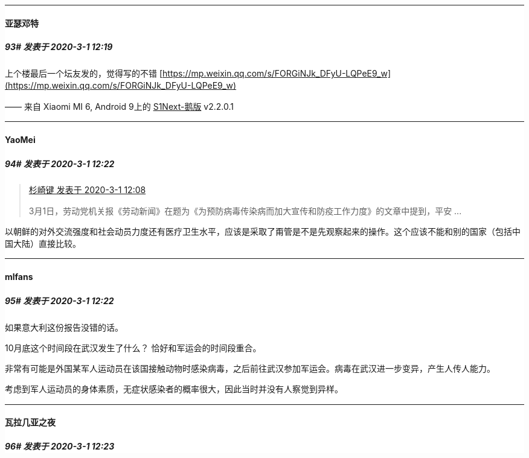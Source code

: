 *****

####  亚瑟邓特  
##### 93#       发表于 2020-3-1 12:19




上个楼最后一个坛友发的，觉得写的不错
[https://mp.weixin.qq.com/s/FORGiNJk_DFyU-LQPeE9_w](https://mp.weixin.qq.com/s/FORGiNJk_DFyU-LQPeE9_w)


—— 来自 Xiaomi MI 6, Android 9上的 [S1Next-鹅版](https://github.com/ykrank/S1-Next/releases) v2.2.0.1







*****

####  YaoMei  
##### 94#       发表于 2020-3-1 12:22



<blockquote><a href="httphttps://bbs.saraba1st.com/2b/forum.php?mod=redirect&amp;goto=findpost&amp;pid=46578147&amp;ptid=1916532" target="_blank">杉崎键 发表于 2020-3-1 12:08</a>

3月1日，劳动党机关报《劳动新闻》在题为《为预防病毒传染病而加大宣传和防疫工作力度》的文章中提到，平安 ...</blockquote>
以朝鲜的对外交流强度和社会动员力度还有医疗卫生水平，应该是采取了甭管是不是先观察起来的操作。这个应该不能和别的国家（包括中国大陆）直接比较。







*****

####  mlfans  
##### 95#       发表于 2020-3-1 12:22




如果意大利这份报告没错的话。

10月底这个时间段在武汉发生了什么？
恰好和军运会的时间段重合。

非常有可能是外国某军人运动员在该国接触动物时感染病毒，之后前往武汉参加军运会。病毒在武汉进一步变异，产生人传人能力。

考虑到军人运动员的身体素质，无症状感染者的概率很大，因此当时并没有人察觉到异样。







*****

####  瓦拉几亚之夜  
##### 96#       发表于 2020-3-1 12:23
